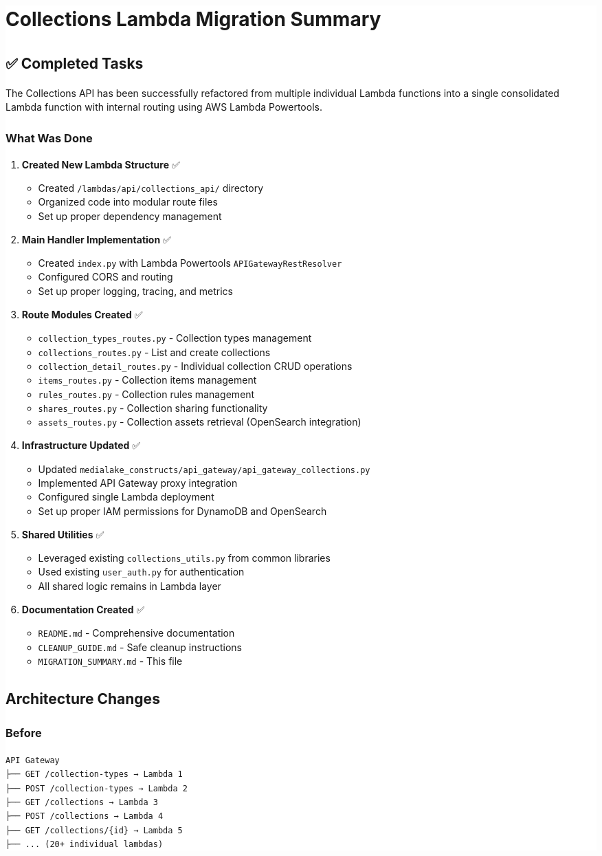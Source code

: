 # Collections Lambda Migration Summary

## ✅ Completed Tasks

The Collections API has been successfully refactored from multiple individual Lambda functions into a single consolidated Lambda function with internal routing using AWS Lambda Powertools.

### What Was Done

1. **Created New Lambda Structure** ✅
   - Created `/lambdas/api/collections_api/` directory
   - Organized code into modular route files
   - Set up proper dependency management

2. **Main Handler Implementation** ✅
   - Created `index.py` with Lambda Powertools `APIGatewayRestResolver`
   - Configured CORS and routing
   - Set up proper logging, tracing, and metrics

3. **Route Modules Created** ✅
   - `collection_types_routes.py` - Collection types management
   - `collections_routes.py` - List and create collections
   - `collection_detail_routes.py` - Individual collection CRUD operations
   - `items_routes.py` - Collection items management
   - `rules_routes.py` - Collection rules management
   - `shares_routes.py` - Collection sharing functionality
   - `assets_routes.py` - Collection assets retrieval (OpenSearch integration)

4. **Infrastructure Updated** ✅
   - Updated `medialake_constructs/api_gateway/api_gateway_collections.py`
   - Implemented API Gateway proxy integration
   - Configured single Lambda deployment
   - Set up proper IAM permissions for DynamoDB and OpenSearch

5. **Shared Utilities** ✅
   - Leveraged existing `collections_utils.py` from common libraries
   - Used existing `user_auth.py` for authentication
   - All shared logic remains in Lambda layer

6. **Documentation Created** ✅
   - `README.md` - Comprehensive documentation
   - `CLEANUP_GUIDE.md` - Safe cleanup instructions
   - `MIGRATION_SUMMARY.md` - This file

## Architecture Changes

### Before

```
API Gateway
├── GET /collection-types → Lambda 1
├── POST /collection-types → Lambda 2
├── GET /collections → Lambda 3
├── POST /collections → Lambda 4
├── GET /collections/{id} → Lambda 5
├── ... (20+ individual lambdas)
```
